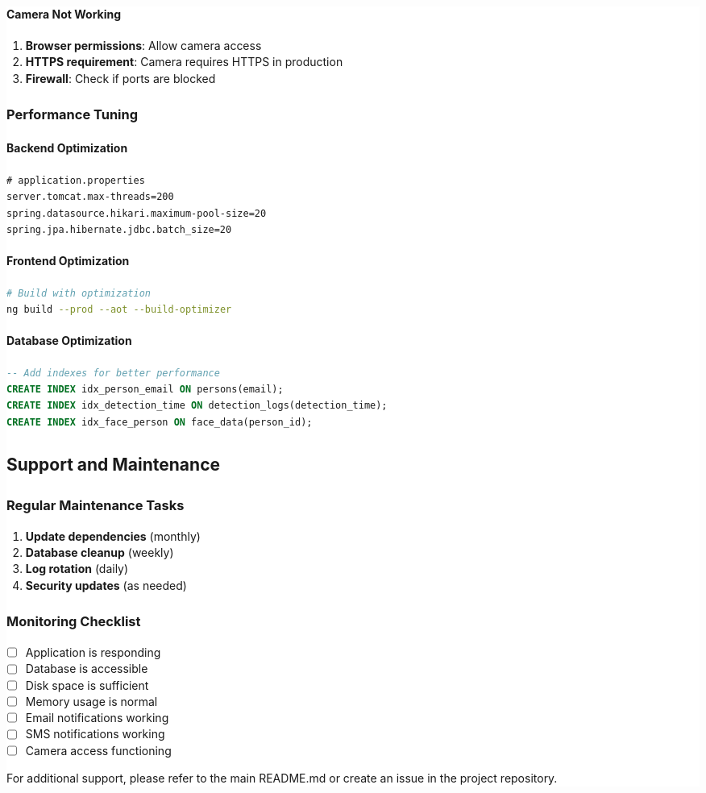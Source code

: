 #### Camera Not Working

1. **Browser permissions**: Allow camera access
2. **HTTPS requirement**: Camera requires HTTPS in production
3. **Firewall**: Check if ports are blocked

### Performance Tuning

#### Backend Optimization

```properties
# application.properties
server.tomcat.max-threads=200
spring.datasource.hikari.maximum-pool-size=20
spring.jpa.hibernate.jdbc.batch_size=20
```

#### Frontend Optimization

```bash
# Build with optimization
ng build --prod --aot --build-optimizer
```

#### Database Optimization

```sql
-- Add indexes for better performance
CREATE INDEX idx_person_email ON persons(email);
CREATE INDEX idx_detection_time ON detection_logs(detection_time);
CREATE INDEX idx_face_person ON face_data(person_id);
```

## Support and Maintenance

### Regular Maintenance Tasks

1. **Update dependencies** (monthly)
2. **Database cleanup** (weekly)
3. **Log rotation** (daily)
4. **Security updates** (as needed)

### Monitoring Checklist

- [ ] Application is responding
- [ ] Database is accessible
- [ ] Disk space is sufficient
- [ ] Memory usage is normal
- [ ] Email notifications working
- [ ] SMS notifications working
- [ ] Camera access functioning

For additional support, please refer to the main README.md or create an issue in the project repository.